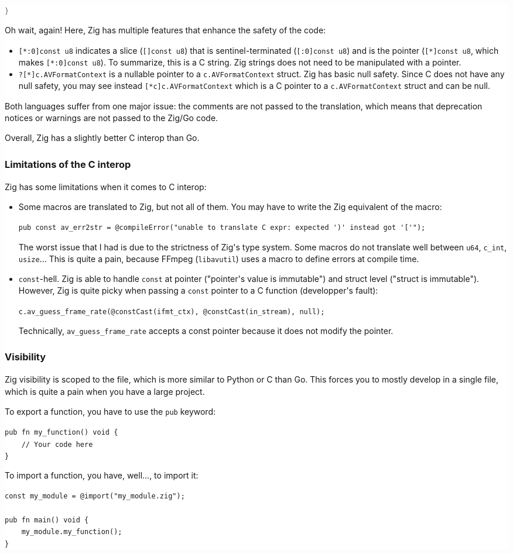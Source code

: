 ```go
}
```

Oh wait, again! Here, Zig has multiple features that enhance the safety of the code:

- `[*:0]const u8` indicates a slice (`[]const u8`) that is sentinel-terminated (`[:0]const u8`) and is the pointer (`[*]const u8`, which makes `[*:0]const u8`). To summarize, this is a C string. Zig strings does not need to be manipulated with a pointer.
- `?[*]c.AVFormatContext` is a nullable pointer to a `c.AVFormatContext` struct. Zig has basic null safety. Since C does not have any null safety, you may see instead `[*c]c.AVFormatContext` which is a C pointer to a `c.AVFormatContext` struct and can be null.

Both languages suffer from one major issue: the comments are not passed to the translation, which means that deprecation notices or warnings are not passed to the Zig/Go code.

Overall, Zig has a slightly better C interop than Go.

### Limitations of the C interop

Zig has some limitations when it comes to C interop:

- Some macros are translated to Zig, but not all of them. You may have to write the Zig equivalent of the macro:

  ```zig
  pub const av_err2str = @compileError("unable to translate C expr: expected ')' instead got '['");
  ```

  The worst issue that I had is due to the strictness of Zig's type system. Some macros do not translate well between `u64`, `c_int`, `usize`... This is quite a pain, because FFmpeg (`libavutil`) uses a macro to define errors at compile time.

- `const`-hell. Zig is able to handle `const` at pointer ("pointer's value is immutable") and struct level ("struct is immutable"). However, Zig is quite picky when passing a `const` pointer to a C function (developper's fault):

  ```zig
  c.av_guess_frame_rate(@constCast(ifmt_ctx), @constCast(in_stream), null);
  ```

  Technically, `av_guess_frame_rate` accepts a const pointer because it does not modify the pointer.

### Visibility

Zig visibility is scoped to the file, which is more similar to Python or C than Go. This forces you to mostly develop in a single file, which is quite a pain when you have a large project.

To export a function, you have to use the `pub` keyword:

```zig
pub fn my_function() void {
    // Your code here
}
```

To import a function, you have, well..., to import it:

```zig
const my_module = @import("my_module.zig");

pub fn main() void {
    my_module.my_function();
}
```
